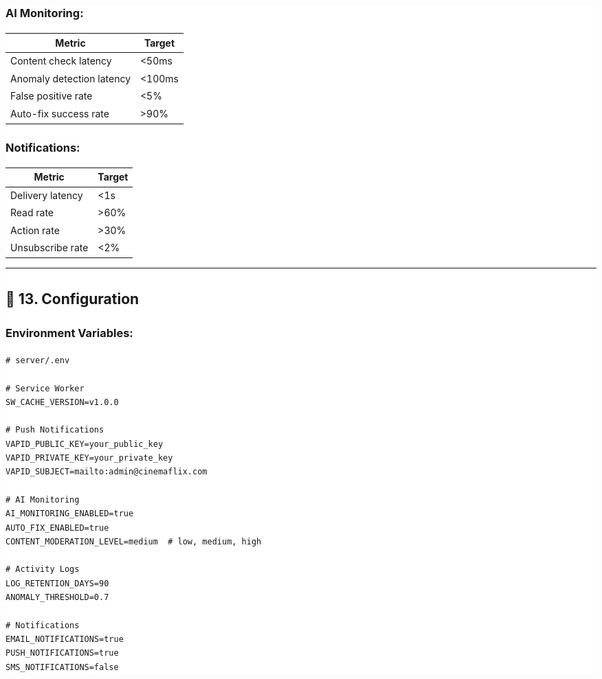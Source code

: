 ### AI Monitoring:

| Metric | Target |
|--------|--------|
| Content check latency | <50ms |
| Anomaly detection latency | <100ms |
| False positive rate | <5% |
| Auto-fix success rate | >90% |

### Notifications:

| Metric | Target |
|--------|--------|
| Delivery latency | <1s |
| Read rate | >60% |
| Action rate | >30% |
| Unsubscribe rate | <2% |

---

## 🔧 13. Configuration

### Environment Variables:

```env
# server/.env

# Service Worker
SW_CACHE_VERSION=v1.0.0

# Push Notifications
VAPID_PUBLIC_KEY=your_public_key
VAPID_PRIVATE_KEY=your_private_key
VAPID_SUBJECT=mailto:admin@cinemaflix.com

# AI Monitoring
AI_MONITORING_ENABLED=true
AUTO_FIX_ENABLED=true
CONTENT_MODERATION_LEVEL=medium  # low, medium, high

# Activity Logs
LOG_RETENTION_DAYS=90
ANOMALY_THRESHOLD=0.7

# Notifications
EMAIL_NOTIFICATIONS=true
PUSH_NOTIFICATIONS=true
SMS_NOTIFICATIONS=false
```
